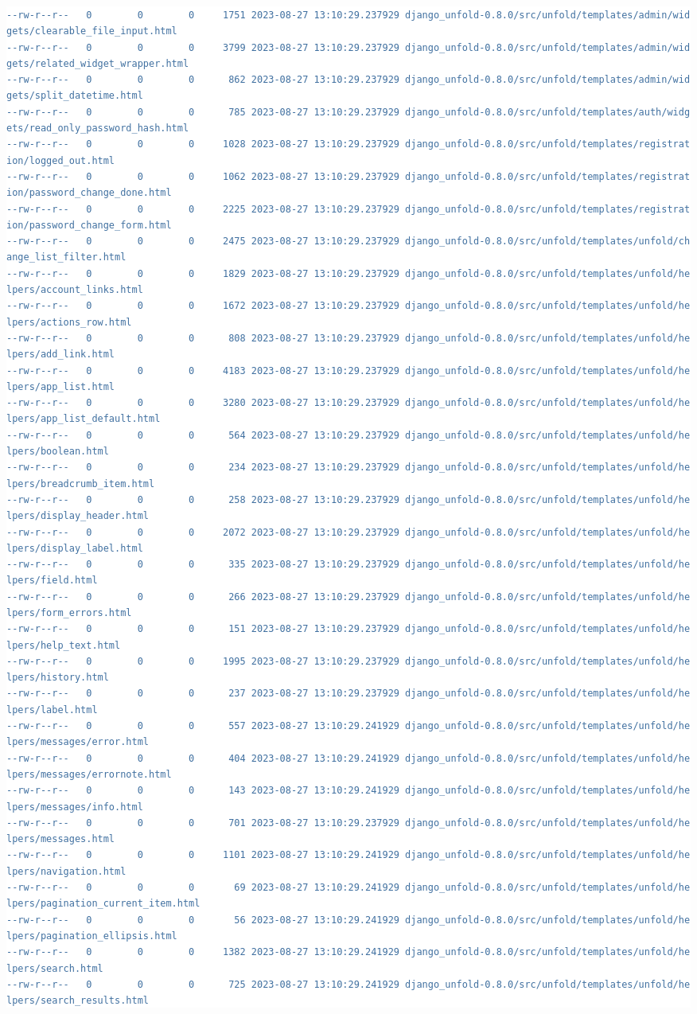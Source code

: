 ```diff
--rw-r--r--   0        0        0     1751 2023-08-27 13:10:29.237929 django_unfold-0.8.0/src/unfold/templates/admin/widgets/clearable_file_input.html
--rw-r--r--   0        0        0     3799 2023-08-27 13:10:29.237929 django_unfold-0.8.0/src/unfold/templates/admin/widgets/related_widget_wrapper.html
--rw-r--r--   0        0        0      862 2023-08-27 13:10:29.237929 django_unfold-0.8.0/src/unfold/templates/admin/widgets/split_datetime.html
--rw-r--r--   0        0        0      785 2023-08-27 13:10:29.237929 django_unfold-0.8.0/src/unfold/templates/auth/widgets/read_only_password_hash.html
--rw-r--r--   0        0        0     1028 2023-08-27 13:10:29.237929 django_unfold-0.8.0/src/unfold/templates/registration/logged_out.html
--rw-r--r--   0        0        0     1062 2023-08-27 13:10:29.237929 django_unfold-0.8.0/src/unfold/templates/registration/password_change_done.html
--rw-r--r--   0        0        0     2225 2023-08-27 13:10:29.237929 django_unfold-0.8.0/src/unfold/templates/registration/password_change_form.html
--rw-r--r--   0        0        0     2475 2023-08-27 13:10:29.237929 django_unfold-0.8.0/src/unfold/templates/unfold/change_list_filter.html
--rw-r--r--   0        0        0     1829 2023-08-27 13:10:29.237929 django_unfold-0.8.0/src/unfold/templates/unfold/helpers/account_links.html
--rw-r--r--   0        0        0     1672 2023-08-27 13:10:29.237929 django_unfold-0.8.0/src/unfold/templates/unfold/helpers/actions_row.html
--rw-r--r--   0        0        0      808 2023-08-27 13:10:29.237929 django_unfold-0.8.0/src/unfold/templates/unfold/helpers/add_link.html
--rw-r--r--   0        0        0     4183 2023-08-27 13:10:29.237929 django_unfold-0.8.0/src/unfold/templates/unfold/helpers/app_list.html
--rw-r--r--   0        0        0     3280 2023-08-27 13:10:29.237929 django_unfold-0.8.0/src/unfold/templates/unfold/helpers/app_list_default.html
--rw-r--r--   0        0        0      564 2023-08-27 13:10:29.237929 django_unfold-0.8.0/src/unfold/templates/unfold/helpers/boolean.html
--rw-r--r--   0        0        0      234 2023-08-27 13:10:29.237929 django_unfold-0.8.0/src/unfold/templates/unfold/helpers/breadcrumb_item.html
--rw-r--r--   0        0        0      258 2023-08-27 13:10:29.237929 django_unfold-0.8.0/src/unfold/templates/unfold/helpers/display_header.html
--rw-r--r--   0        0        0     2072 2023-08-27 13:10:29.237929 django_unfold-0.8.0/src/unfold/templates/unfold/helpers/display_label.html
--rw-r--r--   0        0        0      335 2023-08-27 13:10:29.237929 django_unfold-0.8.0/src/unfold/templates/unfold/helpers/field.html
--rw-r--r--   0        0        0      266 2023-08-27 13:10:29.237929 django_unfold-0.8.0/src/unfold/templates/unfold/helpers/form_errors.html
--rw-r--r--   0        0        0      151 2023-08-27 13:10:29.237929 django_unfold-0.8.0/src/unfold/templates/unfold/helpers/help_text.html
--rw-r--r--   0        0        0     1995 2023-08-27 13:10:29.237929 django_unfold-0.8.0/src/unfold/templates/unfold/helpers/history.html
--rw-r--r--   0        0        0      237 2023-08-27 13:10:29.237929 django_unfold-0.8.0/src/unfold/templates/unfold/helpers/label.html
--rw-r--r--   0        0        0      557 2023-08-27 13:10:29.241929 django_unfold-0.8.0/src/unfold/templates/unfold/helpers/messages/error.html
--rw-r--r--   0        0        0      404 2023-08-27 13:10:29.241929 django_unfold-0.8.0/src/unfold/templates/unfold/helpers/messages/errornote.html
--rw-r--r--   0        0        0      143 2023-08-27 13:10:29.241929 django_unfold-0.8.0/src/unfold/templates/unfold/helpers/messages/info.html
--rw-r--r--   0        0        0      701 2023-08-27 13:10:29.237929 django_unfold-0.8.0/src/unfold/templates/unfold/helpers/messages.html
--rw-r--r--   0        0        0     1101 2023-08-27 13:10:29.241929 django_unfold-0.8.0/src/unfold/templates/unfold/helpers/navigation.html
--rw-r--r--   0        0        0       69 2023-08-27 13:10:29.241929 django_unfold-0.8.0/src/unfold/templates/unfold/helpers/pagination_current_item.html
--rw-r--r--   0        0        0       56 2023-08-27 13:10:29.241929 django_unfold-0.8.0/src/unfold/templates/unfold/helpers/pagination_ellipsis.html
--rw-r--r--   0        0        0     1382 2023-08-27 13:10:29.241929 django_unfold-0.8.0/src/unfold/templates/unfold/helpers/search.html
--rw-r--r--   0        0        0      725 2023-08-27 13:10:29.241929 django_unfold-0.8.0/src/unfold/templates/unfold/helpers/search_results.html
```